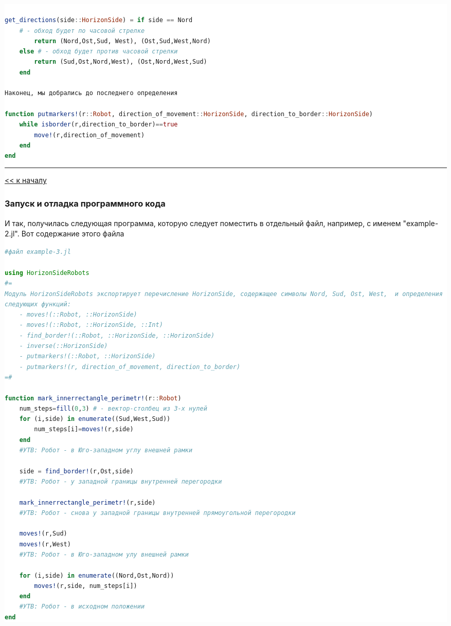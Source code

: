 ```julia

get_directions(side::HorizonSide) = if side == Nord  
    # - обход будет по часовой стрелке      
        return (Nord,Ost,Sud, West), (Ost,Sud,West,Nord)
    else # - обход будет против часовой стрелки
        return (Sud,Ost,Nord,West), (Ost,Nord,West,Sud) 
    end

Наконец, мы добрались до последнего определения

function putmarkers!(r::Robot, direction_of_movement::HorizonSide, direction_to_border::HorizonSide)
    while isborder(r,direction_to_border)==true
        move!(r,direction_of_movement)
    end
end
```

-----------------

[<< к началу](#практика-2)

### **Запуск и отладка программного кода**

И так, получилась следующая программа, которую следует поместить в отдельный файл, например, с именем "example-2.jl". Вот содержание этого файла

```Julia
#файл example-3.jl

using HorizonSideRobots
#=
Модуль HorizonSideRobots экспортирует перечисление HorizonSide, содержащее символы Nord, Sud, Ost, West,  и определения следующих функций:
    - moves!(::Robot, ::HorizonSide)
    - moves!(::Robot, ::HorizonSide, ::Int)
    - find_border!(::Robot, ::HorizonSide, ::HorizonSide)
    - inverse(::HorizonSide)
    - putmarkers!(::Robot, ::HorizonSide)
    - putmarkers!(r, direction_of_movement, direction_to_border)
=#

function mark_innerrectangle_perimetr!(r::Robot)
    num_steps=fill(0,3) # - вектор-столбец из 3-х нулей
    for (i,side) in enumerate((Sud,West,Sud))
        num_steps[i]=moves!(r,side)
    end
    #УТВ: Робот - в Юго-западном углу внешней рамки

    side = find_border!(r,Ost,side)
    #УТВ: Робот - у западной границы внутренней перегородки

    mark_innerrectangle_perimetr!(r,side)
    #УТВ: Робот - снова у западной границы внутренней прямоугольной перегородки

    moves!(r,Sud)
    moves!(r,West)
    #УТВ: Робот - в Юго-западном улу внешней рамки

    for (i,side) in enumerate((Nord,Ost,Nord))
        moves!(r,side, num_steps[i])
    end
    #УТВ: Робот - в исходном положении
end
```